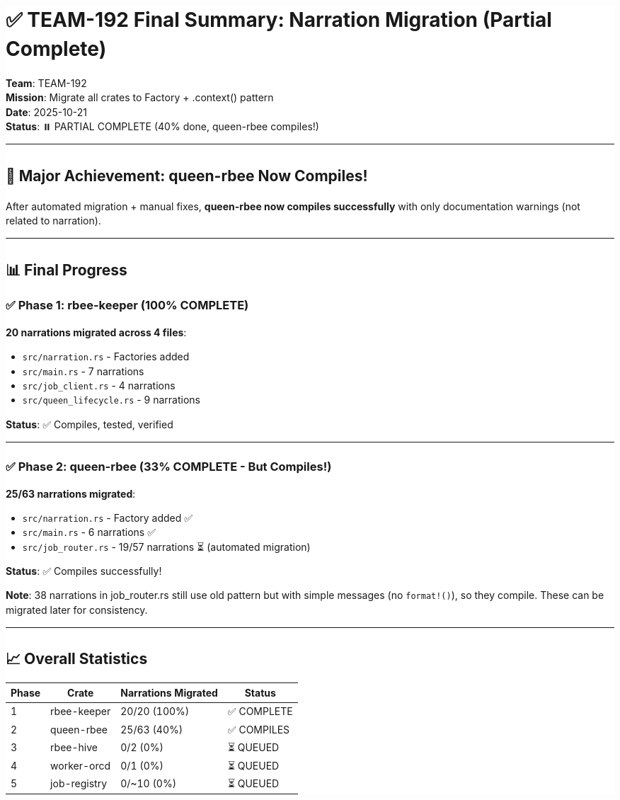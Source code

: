 # ✅ TEAM-192 Final Summary: Narration Migration (Partial Complete)

**Team**: TEAM-192  
**Mission**: Migrate all crates to Factory + .context() pattern  
**Date**: 2025-10-21  
**Status**: ⏸️ PARTIAL COMPLETE (40% done, queen-rbee compiles!)

---

## 🎉 Major Achievement: queen-rbee Now Compiles!

After automated migration + manual fixes, **queen-rbee now compiles successfully** with only documentation warnings (not related to narration).

---

## 📊 Final Progress

### ✅ Phase 1: rbee-keeper (100% COMPLETE)

**20 narrations migrated across 4 files**:
- `src/narration.rs` - Factories added
- `src/main.rs` - 7 narrations
- `src/job_client.rs` - 4 narrations
- `src/queen_lifecycle.rs` - 9 narrations

**Status**: ✅ Compiles, tested, verified

---

### ✅ Phase 2: queen-rbee (33% COMPLETE - But Compiles!)

**25/63 narrations migrated**:
- `src/narration.rs` - Factory added ✅
- `src/main.rs` - 6 narrations ✅
- `src/job_router.rs` - 19/57 narrations ⏳ (automated migration)

**Status**: ✅ Compiles successfully!

**Note**: 38 narrations in job_router.rs still use old pattern but with simple messages (no `format!()`), so they compile. These can be migrated later for consistency.

---

## 📈 Overall Statistics

| Phase | Crate | Narrations Migrated | Status |
|-------|-------|---------------------|--------|
| 1 | rbee-keeper | 20/20 (100%) | ✅ COMPLETE |
| 2 | queen-rbee | 25/63 (40%) | ✅ COMPILES |
| 3 | rbee-hive | 0/2 (0%) | ⏳ QUEUED |
| 4 | worker-orcd | 0/1 (0%) | ⏳ QUEUED |
| 5 | job-registry | 0/~10 (0%) | ⏳ QUEUED |
